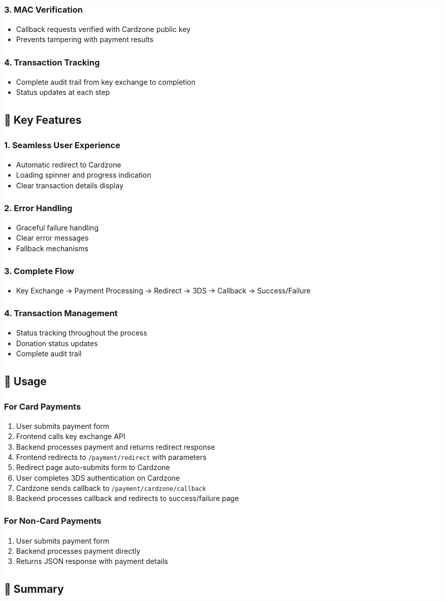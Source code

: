 ### 3. MAC Verification
- Callback requests verified with Cardzone public key
- Prevents tampering with payment results

### 4. Transaction Tracking
- Complete audit trail from key exchange to completion
- Status updates at each step

## 🎯 Key Features

### 1. Seamless User Experience
- Automatic redirect to Cardzone
- Loading spinner and progress indication
- Clear transaction details display

### 2. Error Handling
- Graceful failure handling
- Clear error messages
- Fallback mechanisms

### 3. Complete Flow
- Key Exchange → Payment Processing → Redirect → 3DS → Callback → Success/Failure

### 4. Transaction Management
- Status tracking throughout the process
- Donation status updates
- Complete audit trail

## 📝 Usage

### For Card Payments
1. User submits payment form
2. Frontend calls key exchange API
3. Backend processes payment and returns redirect response
4. Frontend redirects to `/payment/redirect` with parameters
5. Redirect page auto-submits form to Cardzone
6. User completes 3DS authentication on Cardzone
7. Cardzone sends callback to `/payment/cardzone/callback`
8. Backend processes callback and redirects to success/failure page

### For Non-Card Payments
1. User submits payment form
2. Backend processes payment directly
3. Returns JSON response with payment details

## 🎉 Summary
